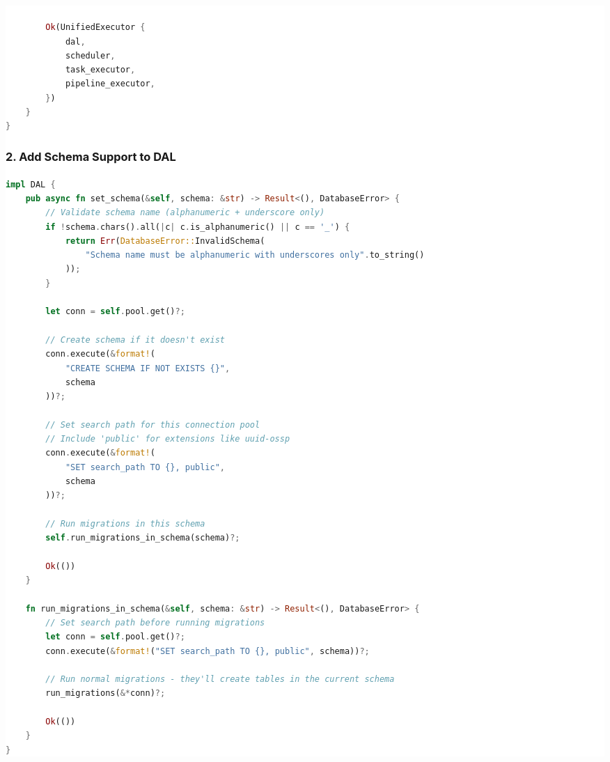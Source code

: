 ```rust

        Ok(UnifiedExecutor {
            dal,
            scheduler,
            task_executor,
            pipeline_executor,
        })
    }
}
```

### 2. Add Schema Support to DAL

```rust
impl DAL {
    pub async fn set_schema(&self, schema: &str) -> Result<(), DatabaseError> {
        // Validate schema name (alphanumeric + underscore only)
        if !schema.chars().all(|c| c.is_alphanumeric() || c == '_') {
            return Err(DatabaseError::InvalidSchema(
                "Schema name must be alphanumeric with underscores only".to_string()
            ));
        }

        let conn = self.pool.get()?;

        // Create schema if it doesn't exist
        conn.execute(&format!(
            "CREATE SCHEMA IF NOT EXISTS {}",
            schema
        ))?;

        // Set search path for this connection pool
        // Include 'public' for extensions like uuid-ossp
        conn.execute(&format!(
            "SET search_path TO {}, public",
            schema
        ))?;

        // Run migrations in this schema
        self.run_migrations_in_schema(schema)?;

        Ok(())
    }

    fn run_migrations_in_schema(&self, schema: &str) -> Result<(), DatabaseError> {
        // Set search path before running migrations
        let conn = self.pool.get()?;
        conn.execute(&format!("SET search_path TO {}, public", schema))?;

        // Run normal migrations - they'll create tables in the current schema
        run_migrations(&*conn)?;

        Ok(())
    }
}
```
